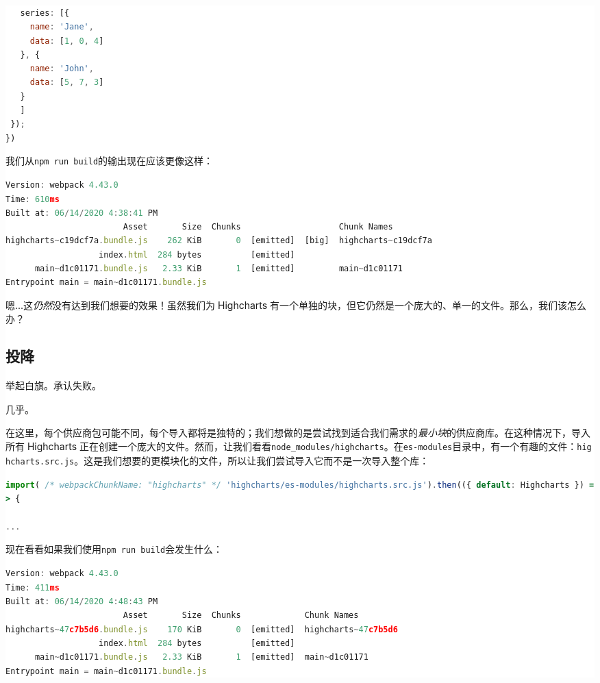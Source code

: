 ```js
   series: [{
     name: 'Jane',
     data: [1, 0, 4]
   }, {
     name: 'John',
     data: [5, 7, 3]
   }
   ]
 });
})
```

我们从`npm run build`的输出现在应该更像这样：

```js
Version: webpack 4.43.0
Time: 610ms
Built at: 06/14/2020 4:38:41 PM
                        Asset       Size  Chunks                    Chunk Names
highcharts~c19dcf7a.bundle.js    262 KiB       0  [emitted]  [big]  highcharts~c19dcf7a
                   index.html  284 bytes          [emitted]         
      main~d1c01171.bundle.js   2.33 KiB       1  [emitted]         main~d1c01171
Entrypoint main = main~d1c01171.bundle.js
```

嗯...这*仍然*没有达到我们想要的效果！虽然我们为 Highcharts 有一个单独的块，但它仍然是一个庞大的、单一的文件。那么，我们该怎么办？

## 投降

举起白旗。承认失败。

几乎。

在这里，每个供应商包可能不同，每个导入都将是独特的；我们想做的是尝试找到适合我们需求的*最小块*的供应商库。在这种情况下，导入所有 Highcharts 正在创建一个庞大的文件。然而，让我们看看`node_modules/highcharts`。在`es-modules`目录中，有一个有趣的文件：`highcharts.src.js`。这是我们想要的更模块化的文件，所以让我们尝试导入它而不是一次导入整个库：

```js
import( /* webpackChunkName: "highcharts" */ 'highcharts/es-modules/highcharts.src.js').then(({ default: Highcharts }) => {

...
```

现在看看如果我们使用`npm run build`会发生什么：

```js
Version: webpack 4.43.0
Time: 411ms
Built at: 06/14/2020 4:48:43 PM
                        Asset       Size  Chunks             Chunk Names
highcharts~47c7b5d6.bundle.js    170 KiB       0  [emitted]  highcharts~47c7b5d6
                   index.html  284 bytes          [emitted]  
      main~d1c01171.bundle.js   2.33 KiB       1  [emitted]  main~d1c01171
Entrypoint main = main~d1c01171.bundle.js
```
